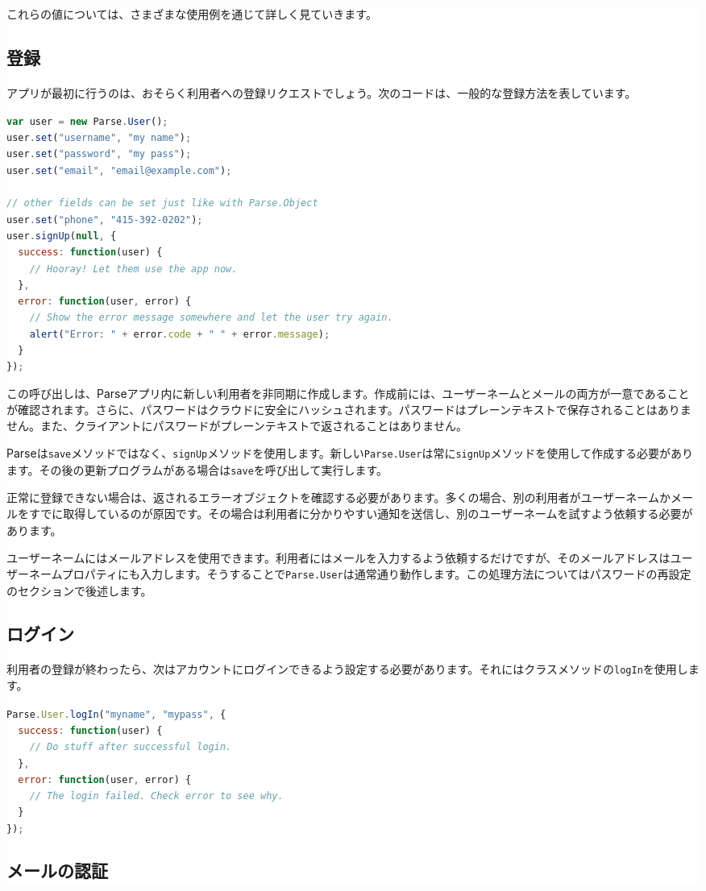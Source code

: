 これらの値については、さまざまな使用例を通じて詳しく見ていきます。


## 登録

アプリが最初に行うのは、おそらく利用者への登録リクエストでしょう。次のコードは、一般的な登録方法を表しています。

```js
var user = new Parse.User();
user.set("username", "my name");
user.set("password", "my pass");
user.set("email", "email@example.com");

// other fields can be set just like with Parse.Object
user.set("phone", "415-392-0202");
user.signUp(null, {
  success: function(user) {
    // Hooray! Let them use the app now.
  },
  error: function(user, error) {
    // Show the error message somewhere and let the user try again.
    alert("Error: " + error.code + " " + error.message);
  }
});
```

この呼び出しは、Parseアプリ内に新しい利用者を非同期に作成します。作成前には、ユーザーネームとメールの両方が一意であることが確認されます。さらに、パスワードはクラウドに安全にハッシュされます。パスワードはプレーンテキストで保存されることはありません。また、クライアントにパスワードがプレーンテキストで返されることはありません。

Parseは`save`メソッドではなく、`signUp`メソッドを使用します。新しい`Parse.User`は常に`signUp`メソッドを使用して作成する必要があります。その後の更新プログラムがある場合は`save`を呼び出して実行します。

正常に登録できない場合は、返されるエラーオブジェクトを確認する必要があります。多くの場合、別の利用者がユーザーネームかメールをすでに取得しているのが原因です。その場合は利用者に分かりやすい通知を送信し、別のユーザーネームを試すよう依頼する必要があります。

ユーザーネームにはメールアドレスを使用できます。利用者にはメールを入力するよう依頼するだけですが、そのメールアドレスはユーザーネームプロパティにも入力します。そうすることで`Parse.User`は通常通り動作します。この処理方法についてはパスワードの再設定のセクションで後述します。


## ログイン

利用者の登録が終わったら、次はアカウントにログインできるよう設定する必要があります。それにはクラスメソッドの`logIn`を使用します。

```js
Parse.User.logIn("myname", "mypass", {
  success: function(user) {
    // Do stuff after successful login.
  },
  error: function(user, error) {
    // The login failed. Check error to see why.
  }
});
```


## メールの認証
